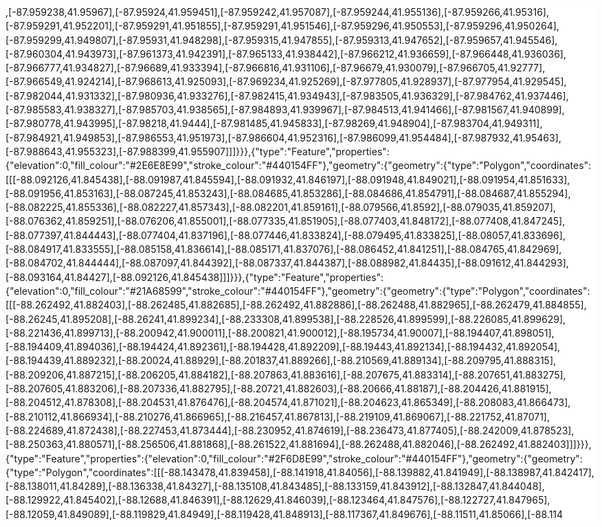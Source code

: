 ,[-87.959238,41.95967],[-87.95924,41.959451],[-87.959242,41.957087],[-87.959244,41.955136],[-87.959266,41.95316],[-87.959291,41.952201],[-87.959291,41.951855],[-87.959291,41.951546],[-87.959296,41.950553],[-87.959296,41.950264],[-87.959299,41.949807],[-87.95931,41.948298],[-87.959315,41.947855],[-87.959313,41.947652],[-87.959657,41.945546],[-87.960304,41.943973],[-87.961373,41.942391],[-87.965133,41.938442],[-87.966212,41.936659],[-87.966448,41.936036],[-87.966777,41.934827],[-87.96689,41.933394],[-87.966816,41.931106],[-87.96679,41.930079],[-87.966705,41.92777],[-87.966549,41.924214],[-87.968613,41.925093],[-87.969234,41.925269],[-87.977805,41.928937],[-87.977954,41.929545],[-87.982044,41.931332],[-87.980936,41.933276],[-87.982415,41.934943],[-87.983505,41.936329],[-87.984762,41.937446],[-87.985583,41.938327],[-87.985703,41.938565],[-87.984893,41.939967],[-87.984513,41.941466],[-87.981567,41.940899],[-87.980778,41.943995],[-87.98218,41.9444],[-87.981485,41.945833],[-87.98269,41.948904],[-87.983704,41.949311],[-87.984921,41.949853],[-87.986553,41.951973],[-87.986604,41.952316],[-87.986099,41.954484],[-87.987932,41.95463],[-87.988643,41.955323],[-87.988399,41.955907]]]}}},{"type":"Feature","properties":{"elevation":0,"fill_colour":"#2E6E8E99","stroke_colour":"#440154FF"},"geometry":{"geometry":{"type":"Polygon","coordinates":[[[-88.092126,41.845438],[-88.091987,41.845594],[-88.091932,41.846197],[-88.091948,41.849021],[-88.091954,41.851633],[-88.091956,41.853163],[-88.087245,41.853243],[-88.084685,41.853286],[-88.084686,41.854791],[-88.084687,41.855294],[-88.082225,41.855336],[-88.082227,41.857343],[-88.082201,41.859161],[-88.079566,41.8592],[-88.079035,41.859207],[-88.076362,41.859251],[-88.076206,41.855001],[-88.077335,41.851905],[-88.077403,41.848172],[-88.077408,41.847245],[-88.077397,41.844443],[-88.077404,41.837196],[-88.077446,41.833824],[-88.079495,41.833825],[-88.08057,41.833696],[-88.084917,41.833555],[-88.085158,41.836614],[-88.085171,41.837076],[-88.086452,41.841251],[-88.084765,41.842969],[-88.084702,41.844444],[-88.087097,41.844392],[-88.087337,41.844387],[-88.088982,41.84435],[-88.091612,41.844293],[-88.093164,41.84427],[-88.092126,41.845438]]]}}},{"type":"Feature","properties":{"elevation":0,"fill_colour":"#21A68599","stroke_colour":"#440154FF"},"geometry":{"geometry":{"type":"Polygon","coordinates":[[[-88.262492,41.882403],[-88.262485,41.882685],[-88.262492,41.882886],[-88.262488,41.882965],[-88.262479,41.884855],[-88.26245,41.895208],[-88.26241,41.899234],[-88.233308,41.899538],[-88.228526,41.899599],[-88.226085,41.899629],[-88.221436,41.899713],[-88.200942,41.900011],[-88.200821,41.900012],[-88.195734,41.90007],[-88.194407,41.898051],[-88.194409,41.894036],[-88.194424,41.892361],[-88.194428,41.892209],[-88.19443,41.892134],[-88.194432,41.892054],[-88.194439,41.889232],[-88.20024,41.88929],[-88.201837,41.889266],[-88.210569,41.889134],[-88.209795,41.888315],[-88.209206,41.887215],[-88.206205,41.884182],[-88.207863,41.883616],[-88.207675,41.883314],[-88.207651,41.883275],[-88.207605,41.883206],[-88.207336,41.882795],[-88.20721,41.882603],[-88.20666,41.88187],[-88.204426,41.881915],[-88.204512,41.878308],[-88.204531,41.876476],[-88.204574,41.871021],[-88.204623,41.865349],[-88.208083,41.866473],[-88.210112,41.866934],[-88.210276,41.866965],[-88.216457,41.867813],[-88.219109,41.869067],[-88.221752,41.87071],[-88.224689,41.872438],[-88.227453,41.873444],[-88.230952,41.874619],[-88.236473,41.877405],[-88.242009,41.878523],[-88.250363,41.880571],[-88.256506,41.881868],[-88.261522,41.881694],[-88.262488,41.882046],[-88.262492,41.882403]]]}}},{"type":"Feature","properties":{"elevation":0,"fill_colour":"#2F6D8E99","stroke_colour":"#440154FF"},"geometry":{"geometry":{"type":"Polygon","coordinates":[[[-88.143478,41.839458],[-88.141918,41.84056],[-88.139882,41.841949],[-88.138987,41.842417],[-88.138011,41.84289],[-88.136338,41.84327],[-88.135108,41.843485],[-88.133159,41.843912],[-88.132847,41.844048],[-88.129922,41.845402],[-88.12688,41.846391],[-88.12629,41.846039],[-88.123464,41.847576],[-88.122727,41.847965],[-88.12059,41.849089],[-88.119829,41.84949],[-88.119428,41.848913],[-88.117367,41.849676],[-88.11511,41.85066],[-88.114